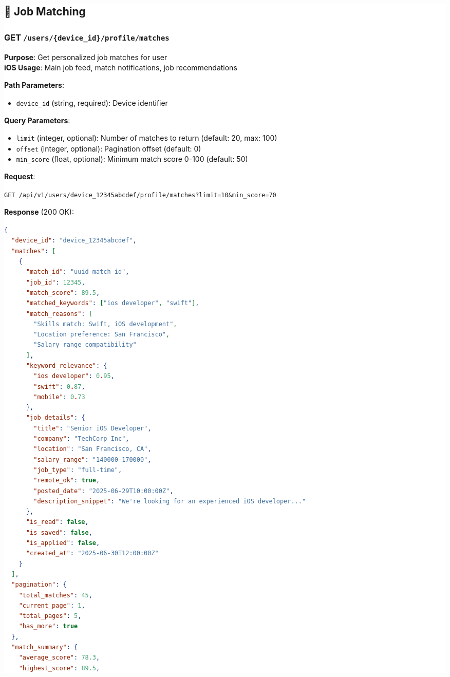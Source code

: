 
## 🎯 Job Matching

### GET `/users/{device_id}/profile/matches`
**Purpose**: Get personalized job matches for user  
**iOS Usage**: Main job feed, match notifications, job recommendations

**Path Parameters**:
- `device_id` (string, required): Device identifier

**Query Parameters**:
- `limit` (integer, optional): Number of matches to return (default: 20, max: 100)
- `offset` (integer, optional): Pagination offset (default: 0)
- `min_score` (float, optional): Minimum match score 0-100 (default: 50)

**Request**:
```http
GET /api/v1/users/device_12345abcdef/profile/matches?limit=10&min_score=70
```

**Response** (200 OK):
```json
{
  "device_id": "device_12345abcdef",
  "matches": [
    {
      "match_id": "uuid-match-id",
      "job_id": 12345,
      "match_score": 89.5,
      "matched_keywords": ["ios developer", "swift"],
      "match_reasons": [
        "Skills match: Swift, iOS development",
        "Location preference: San Francisco",
        "Salary range compatibility"
      ],
      "keyword_relevance": {
        "ios developer": 0.95,
        "swift": 0.87,
        "mobile": 0.73
      },
      "job_details": {
        "title": "Senior iOS Developer",
        "company": "TechCorp Inc",
        "location": "San Francisco, CA",
        "salary_range": "140000-170000",
        "job_type": "full-time",
        "remote_ok": true,
        "posted_date": "2025-06-29T10:00:00Z",
        "description_snippet": "We're looking for an experienced iOS developer..."
      },
      "is_read": false,
      "is_saved": false,
      "is_applied": false,
      "created_at": "2025-06-30T12:00:00Z"
    }
  ],
  "pagination": {
    "total_matches": 45,
    "current_page": 1,
    "total_pages": 5,
    "has_more": true
  },
  "match_summary": {
    "average_score": 78.3,
    "highest_score": 89.5,
```